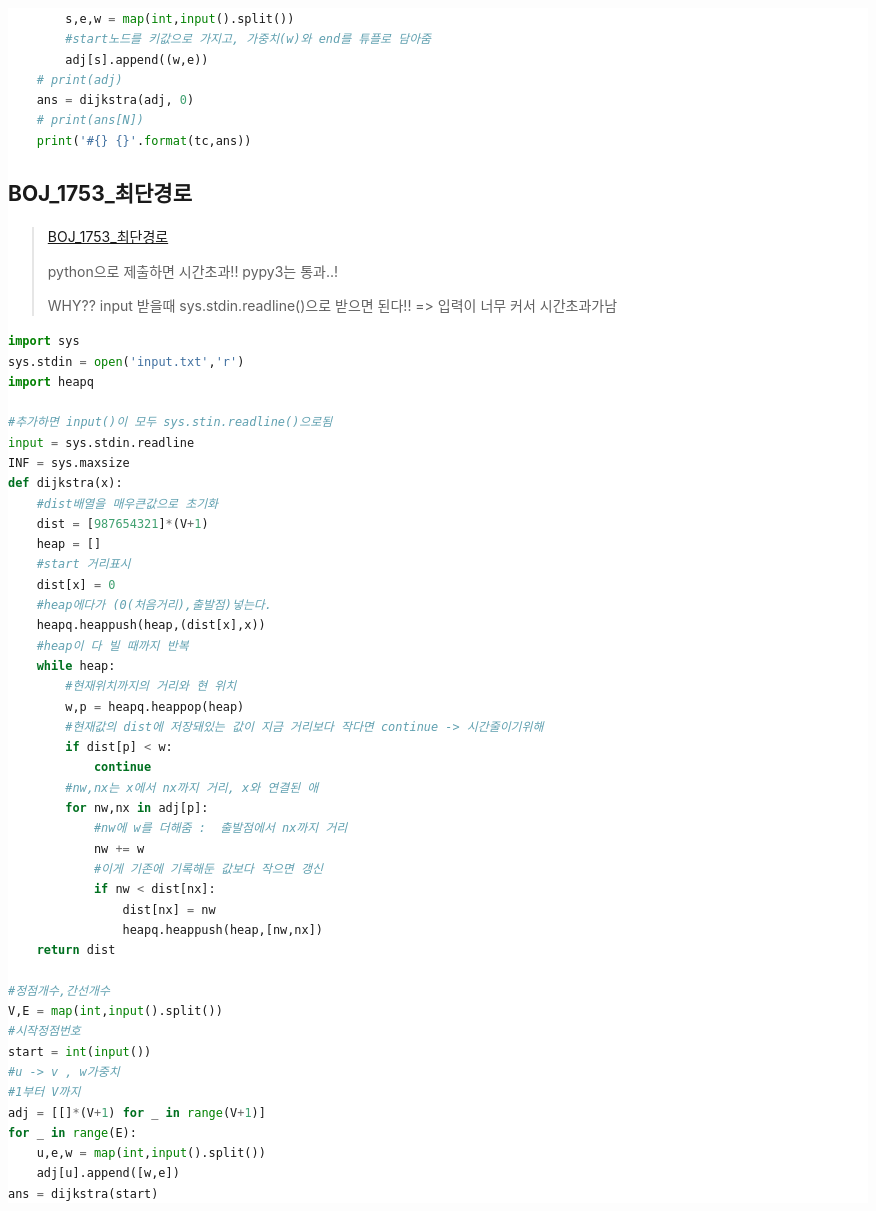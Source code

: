 ```python
        s,e,w = map(int,input().split())
        #start노드를 키값으로 가지고, 가중치(w)와 end를 튜플로 담아줌
        adj[s].append((w,e))
    # print(adj)
    ans = dijkstra(adj, 0)
    # print(ans[N])
    print('#{} {}'.format(tc,ans))

```



## BOJ_1753_최단경로

> [BOJ_1753_최단경로](https://www.acmicpc.net/problem/1753)
>
> python으로 제출하면 시간초과!! pypy3는 통과..!
>
> WHY?? input 받을때 sys.stdin.readline()으로 받으면 된다!! => 입력이 너무 커서 시간초과가남

```python
import sys
sys.stdin = open('input.txt','r')
import heapq

#추가하면 input()이 모두 sys.stin.readline()으로됨
input = sys.stdin.readline
INF = sys.maxsize
def dijkstra(x):
    #dist배열을 매우큰값으로 초기화
    dist = [987654321]*(V+1)
    heap = []
    #start 거리표시
    dist[x] = 0
    #heap에다가 (0(처음거리),출발점)넣는다.
    heapq.heappush(heap,(dist[x],x))
    #heap이 다 빌 때까지 반복
    while heap:
        #현재위치까지의 거리와 현 위치
        w,p = heapq.heappop(heap)  
        #현재값의 dist에 저장돼있는 값이 지금 거리보다 작다면 continue -> 시간줄이기위해
        if dist[p] < w:
            continue
        #nw,nx는 x에서 nx까지 거리, x와 연결된 애
        for nw,nx in adj[p]:
            #nw에 w를 더해줌 :  출발점에서 nx까지 거리
            nw += w
            #이게 기존에 기록해둔 값보다 작으면 갱신
            if nw < dist[nx]:
                dist[nx] = nw
                heapq.heappush(heap,[nw,nx])
    return dist

#정점개수,간선개수
V,E = map(int,input().split())
#시작정점번호
start = int(input())
#u -> v , w가중치
#1부터 V까지
adj = [[]*(V+1) for _ in range(V+1)]
for _ in range(E):
    u,e,w = map(int,input().split())
    adj[u].append([w,e])
ans = dijkstra(start)
```